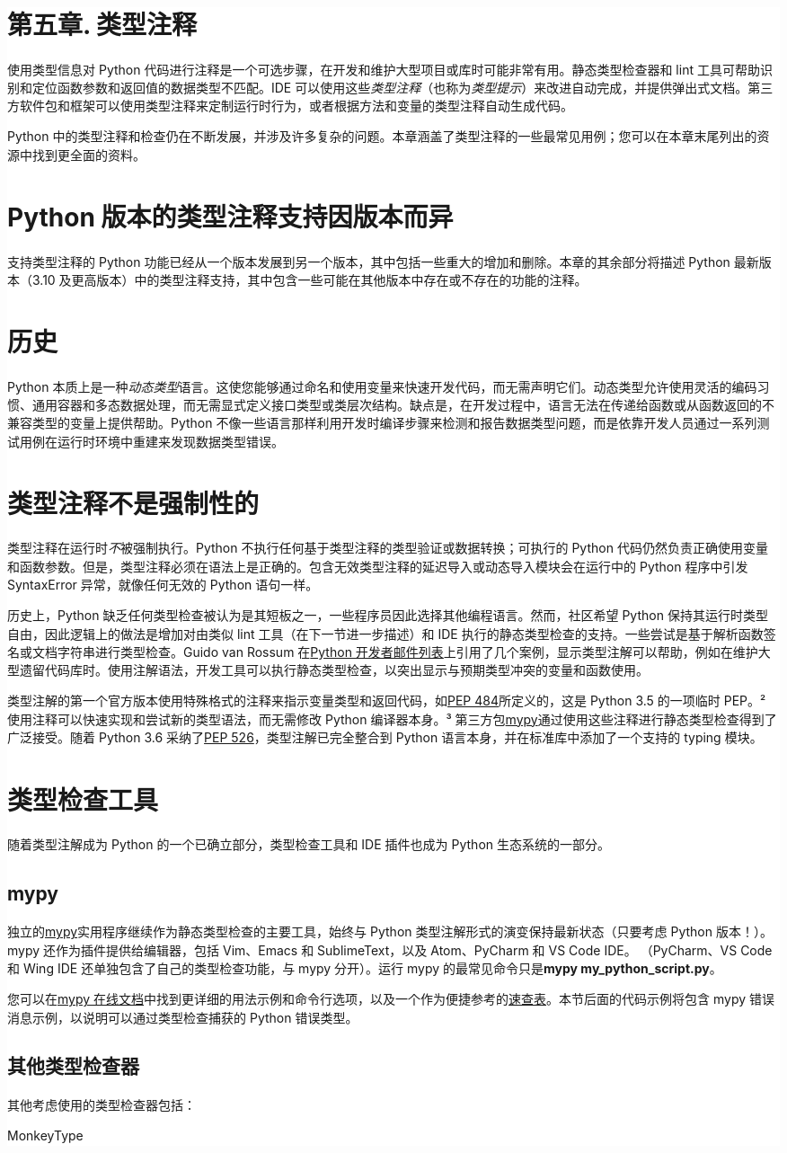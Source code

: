 # 第五章. 类型注释

使用类型信息对 Python 代码进行注释是一个可选步骤，在开发和维护大型项目或库时可能非常有用。静态类型检查器和 lint 工具可帮助识别和定位函数参数和返回值的数据类型不匹配。IDE 可以使用这些*类型注释*（也称为*类型提示*）来改进自动完成，并提供弹出式文档。第三方软件包和框架可以使用类型注释来定制运行时行为，或者根据方法和变量的类型注释自动生成代码。

Python 中的类型注释和检查仍在不断发展，并涉及许多复杂的问题。本章涵盖了类型注释的一些最常见用例；您可以在本章末尾列出的资源中找到更全面的资料。

# Python 版本的类型注释支持因版本而异

支持类型注释的 Python 功能已经从一个版本发展到另一个版本，其中包括一些重大的增加和删除。本章的其余部分将描述 Python 最新版本（3.10 及更高版本）中的类型注释支持，其中包含一些可能在其他版本中存在或不存在的功能的注释。

# 历史

Python 本质上是一种*动态类型*语言。这使您能够通过命名和使用变量来快速开发代码，而无需声明它们。动态类型允许使用灵活的编码习惯、通用容器和多态数据处理，而无需显式定义接口类型或类层次结构。缺点是，在开发过程中，语言无法在传递给函数或从函数返回的不兼容类型的变量上提供帮助。Python 不像一些语言那样利用开发时编译步骤来检测和报告数据类型问题，而是依靠开发人员通过一系列测试用例在运行时环境中重建来发现数据类型错误。

# 类型注释不是强制性的

类型注释在运行时*不*被强制执行。Python 不执行任何基于类型注释的类型验证或数据转换；可执行的 Python 代码仍然负责正确使用变量和函数参数。但是，类型注释必须在语法上是正确的。包含无效类型注释的延迟导入或动态导入模块会在运行中的 Python 程序中引发 SyntaxError 异常，就像任何无效的 Python 语句一样。

历史上，Python 缺乏任何类型检查被认为是其短板之一，一些程序员因此选择其他编程语言。然而，社区希望 Python 保持其运行时类型自由，因此逻辑上的做法是增加对由类似 lint 工具（在下一节进一步描述）和 IDE 执行的静态类型检查的支持。一些尝试是基于解析函数签名或文档字符串进行类型检查。Guido van Rossum 在[Python 开发者邮件列表](https://oreil.ly/GFMBC)上引用了几个案例，显示类型注解可以帮助，例如在维护大型遗留代码库时。使用注解语法，开发工具可以执行静态类型检查，以突出显示与预期类型冲突的变量和函数使用。

类型注解的第一个官方版本使用特殊格式的注释来指示变量类型和返回代码，如[PEP 484](https://oreil.ly/61GSZ)所定义的，这是 Python 3.5 的一项临时 PEP。² 使用注释可以快速实现和尝试新的类型语法，而无需修改 Python 编译器本身。³ 第三方包[mypy](http://mypy-lang.org)通过使用这些注释进行静态类型检查得到了广泛接受。随着 Python 3.6 采纳了[PEP 526](https://oreil.ly/S8kI3)，类型注解已完全整合到 Python 语言本身，并在标准库中添加了一个支持的 typing 模块。

# 类型检查工具

随着类型注解成为 Python 的一个已确立部分，类型检查工具和 IDE 插件也成为 Python 生态系统的一部分。

## mypy

独立的[mypy](https://oreil.ly/6fMPM)实用程序继续作为静态类型检查的主要工具，始终与 Python 类型注解形式的演变保持最新状态（只要考虑 Python 版本！）。mypy 还作为插件提供给编辑器，包括 Vim、Emacs 和 SublimeText，以及 Atom、PyCharm 和 VS Code IDE。 （PyCharm、VS Code 和 Wing IDE 还单独包含了自己的类型检查功能，与 mypy 分开）。运行 mypy 的最常见命令只是**mypy my_python_script.py**。

您可以在[mypy 在线文档](https://oreil.ly/rQPK0)中找到更详细的用法示例和命令行选项，以及一个作为便捷参考的[速查表](https://oreil.ly/CT6FE)。本节后面的代码示例将包含 mypy 错误消息示例，以说明可以通过类型检查捕获的 Python 错误类型。

## 其他类型检查器

其他考虑使用的类型检查器包括：

MonkeyType

